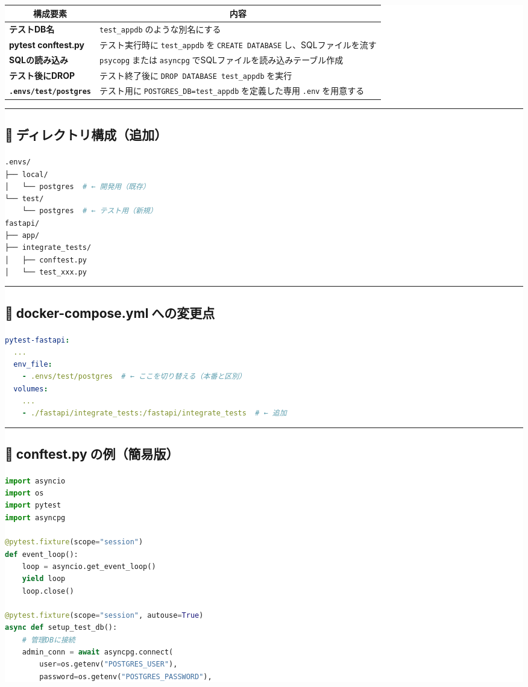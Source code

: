 | 構成要素                      | 内容                                                    |
| ------------------------- | ----------------------------------------------------- |
| **テストDB名**                | `test_appdb` のような別名にする                                |
| **pytest conftest.py**    | テスト実行時に `test_appdb` を `CREATE DATABASE` し、SQLファイルを流す |
| **SQLの読み込み**              | `psycopg` または `asyncpg` でSQLファイルを読み込みテーブル作成           |
| **テスト後にDROP**             | テスト終了後に `DROP DATABASE test_appdb` を実行                |
| **`.envs/test/postgres`** | テスト用に `POSTGRES_DB=test_appdb` を定義した専用 `.env` を用意する   |

---

## 📁 ディレクトリ構成（追加）

```bash
.envs/
├── local/
│   └── postgres  # ← 開発用（既存）
└── test/
    └── postgres  # ← テスト用（新規）
fastapi/
├── app/
├── integrate_tests/
│   ├── conftest.py
│   └── test_xxx.py
```

---

## 🐳 docker-compose.yml への変更点

```yaml
pytest-fastapi:
  ...
  env_file:
    - .envs/test/postgres  # ← ここを切り替える（本番と区別）
  volumes:
    ...
    - ./fastapi/integrate_tests:/fastapi/integrate_tests  # ← 追加
```

---

## 🧪 conftest.py の例（簡易版）

```python
import asyncio
import os
import pytest
import asyncpg

@pytest.fixture(scope="session")
def event_loop():
    loop = asyncio.get_event_loop()
    yield loop
    loop.close()

@pytest.fixture(scope="session", autouse=True)
async def setup_test_db():
    # 管理DBに接続
    admin_conn = await asyncpg.connect(
        user=os.getenv("POSTGRES_USER"),
        password=os.getenv("POSTGRES_PASSWORD"),
```